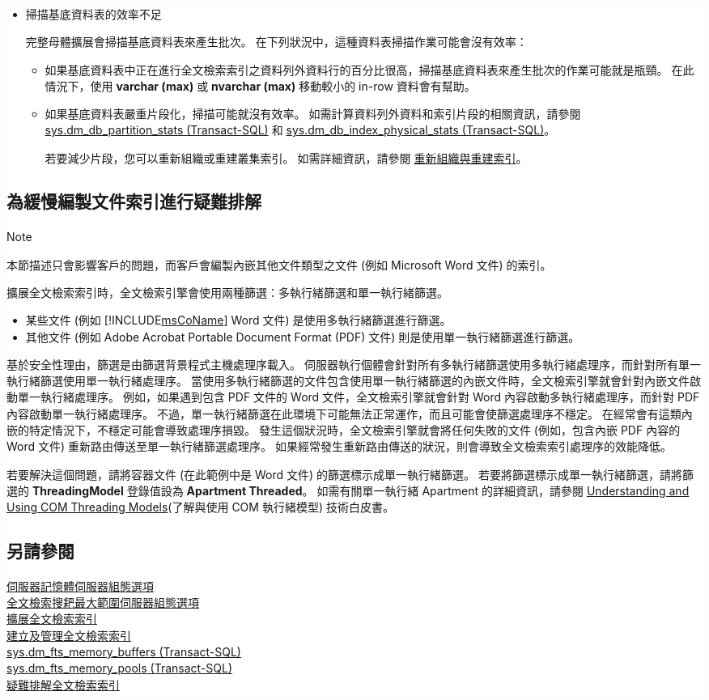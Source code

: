 -   掃描基底資料表的效率不足  
  
     完整母體擴展會掃描基底資料表來產生批次。 在下列狀況中，這種資料表掃描作業可能會沒有效率：  
  
    -   如果基底資料表中正在進行全文檢索索引之資料列外資料行的百分比很高，掃描基底資料表來產生批次的作業可能就是瓶頸。 在此情況下，使用 **varchar (max)** 或 **nvarchar (max)** 移動較小的 in-row 資料會有幫助。  
  
    -   如果基底資料表嚴重片段化，掃描可能就沒有效率。 如需計算資料列外資料和索引片段的相關資訊，請參閱 [sys.dm_db_partition_stats &#40;Transact-SQL&#41;](../../relational-databases/system-dynamic-management-views/sys-dm-db-partition-stats-transact-sql.md) 和 [sys.dm_db_index_physical_stats &#40;Transact-SQL&#41;](../../relational-databases/system-dynamic-management-views/sys-dm-db-index-physical-stats-transact-sql.md)。  
  
         若要減少片段，您可以重新組織或重建叢集索引。 如需詳細資訊，請參閱 [重新組織與重建索引](../../relational-databases/indexes/reorganize-and-rebuild-indexes.md)。  
  
##  <a name="troubleshoot-slow-indexing-of-documents"></a><a name="filters"></a> 為緩慢編製文件索引進行疑難排解

> [!NOTE]
> 本節描述只會影響客戶的問題，而客戶會編製內嵌其他文件類型之文件 (例如 Microsoft Word 文件) 的索引。

擴展全文檢索索引時，全文檢索引擎會使用兩種篩選：多執行緒篩選和單一執行緒篩選。
-   某些文件 (例如 [!INCLUDE[msCoName](../../includes/msconame-md.md)] Word 文件) 是使用多執行緒篩選進行篩選。
-   其他文件 (例如 Adobe Acrobat Portable Document Format (PDF) 文件) 則是使用單一執行緒篩選進行篩選。  
  
 基於安全性理由，篩選是由篩選背景程式主機處理序載入。 伺服器執行個體會針對所有多執行緒篩選使用多執行緒處理序，而針對所有單一執行緒篩選使用單一執行緒處理序。 當使用多執行緒篩選的文件包含使用單一執行緒篩選的內嵌文件時，全文檢索引擎就會針對內嵌文件啟動單一執行緒處理序。 例如，如果遇到包含 PDF 文件的 Word 文件，全文檢索引擎就會針對 Word 內容啟動多執行緒處理序，而針對 PDF 內容啟動單一執行緒處理序。 不過，單一執行緒篩選在此環境下可能無法正常運作，而且可能會使篩選處理序不穩定。 在經常會有這類內嵌的特定情況下，不穩定可能會導致處理序損毀。 發生這個狀況時，全文檢索引擎就會將任何失敗的文件 (例如，包含內嵌 PDF 內容的 Word 文件) 重新路由傳送至單一執行緒篩選處理序。 如果經常發生重新路由傳送的狀況，則會導致全文檢索索引處理序的效能降低。  
  
若要解決這個問題，請將容器文件 (在此範例中是 Word 文件) 的篩選標示成單一執行緒篩選。 若要將篩選標示成單一執行緒篩選，請將篩選的 **ThreadingModel** 登錄值設為 **Apartment Threaded**。 如需有關單一執行緒 Apartment 的詳細資訊，請參閱 [Understanding and Using COM Threading Models](https://go.microsoft.com/fwlink/?LinkId=209159)(了解與使用 COM 執行緒模型) 技術白皮書。  
  
## <a name="see-also"></a>另請參閱  
 [伺服器記憶體伺服器組態選項](../../database-engine/configure-windows/server-memory-server-configuration-options.md)   
 [全文檢索搜耙最大範圍伺服器組態選項](../../database-engine/configure-windows/max-full-text-crawl-range-server-configuration-option.md)   
 [擴展全文檢索索引](../../relational-databases/search/populate-full-text-indexes.md)   
 [建立及管理全文檢索索引](../../relational-databases/search/create-and-manage-full-text-indexes.md)   
 [sys.dm_fts_memory_buffers &#40;Transact-SQL&#41;](../../relational-databases/system-dynamic-management-views/sys-dm-fts-memory-buffers-transact-sql.md)   
 [sys.dm_fts_memory_pools &#40;Transact-SQL&#41;](../../relational-databases/system-dynamic-management-views/sys-dm-fts-memory-pools-transact-sql.md)   
 [疑難排解全文檢索索引](../../relational-databases/search/troubleshoot-full-text-indexing.md)  
  
  
